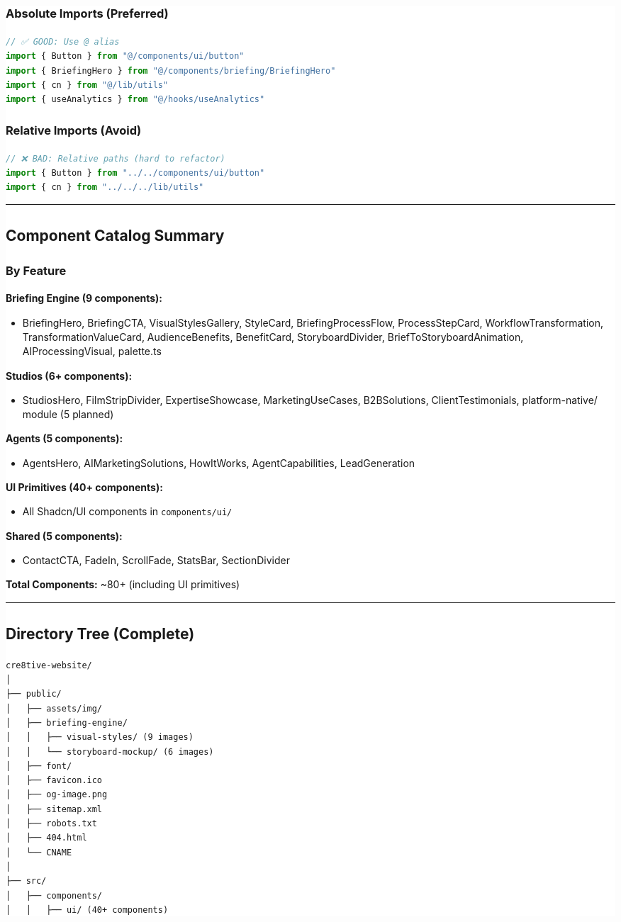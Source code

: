 ### Absolute Imports (Preferred)

```typescript
// ✅ GOOD: Use @ alias
import { Button } from "@/components/ui/button"
import { BriefingHero } from "@/components/briefing/BriefingHero"
import { cn } from "@/lib/utils"
import { useAnalytics } from "@/hooks/useAnalytics"
```

### Relative Imports (Avoid)

```typescript
// ❌ BAD: Relative paths (hard to refactor)
import { Button } from "../../components/ui/button"
import { cn } from "../../../lib/utils"
```

---

## Component Catalog Summary

### By Feature

**Briefing Engine (9 components):**
- BriefingHero, BriefingCTA, VisualStylesGallery, StyleCard, BriefingProcessFlow, ProcessStepCard, WorkflowTransformation, TransformationValueCard, AudienceBenefits, BenefitCard, StoryboardDivider, BriefToStoryboardAnimation, AIProcessingVisual, palette.ts

**Studios (6+ components):**
- StudiosHero, FilmStripDivider, ExpertiseShowcase, MarketingUseCases, B2BSolutions, ClientTestimonials, platform-native/ module (5 planned)

**Agents (5 components):**
- AgentsHero, AIMarketingSolutions, HowItWorks, AgentCapabilities, LeadGeneration

**UI Primitives (40+ components):**
- All Shadcn/UI components in `components/ui/`

**Shared (5 components):**
- ContactCTA, FadeIn, ScrollFade, StatsBar, SectionDivider

**Total Components:** ~80+ (including UI primitives)

---

## Directory Tree (Complete)

```
cre8tive-website/
│
├── public/
│   ├── assets/img/
│   ├── briefing-engine/
│   │   ├── visual-styles/ (9 images)
│   │   └── storyboard-mockup/ (6 images)
│   ├── font/
│   ├── favicon.ico
│   ├── og-image.png
│   ├── sitemap.xml
│   ├── robots.txt
│   ├── 404.html
│   └── CNAME
│
├── src/
│   ├── components/
│   │   ├── ui/ (40+ components)
```